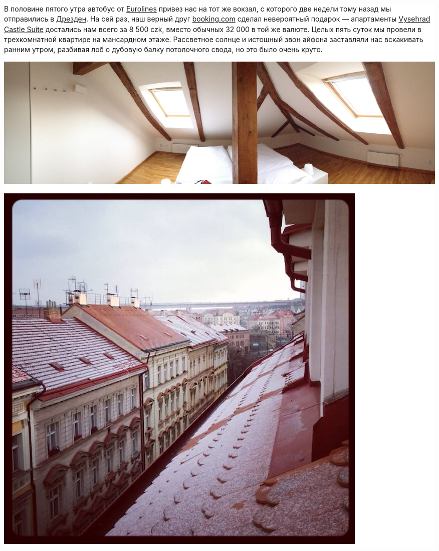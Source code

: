 В половине пятого утра автобус от [Eurolines](http://eurolines.com "Автобусы Eurolines") привез нас на тот же вокзал, с которого две недели тому назад мы отправились в [Дрезден](http://shouldgo.ru/dresden-dolls/ "Дрезден со всех сторон. То есть с одной"). На сей раз, наш верный друг [booking.com](http://booking.com) сделал невероятный подарок — апартаменты [Vysehrad Castle Suite](http://www.booking.com/hotel/cz/vya-ehrad-castle-suite.en.html?aid=311984;label=vya-ehrad-castle-suite-1rzprqd_8LVMEoYMueDgfQS8977193233:pl:ta:p1:p2:ac:ap1t1:neg;ws=&gclid=CLCmnbTXp7YCFe52cAodbWoAew) достались нам всего за 8 500 czk, вместо обычных 32 000 в той же валюте. Целых пять суток мы провели в трехкомнатной квартире на мансардном этаже. Рассветное солнце и истошный звон айфона заставляли нас вскакивать ранним утром, разбивая лоб о дубовую балку потолочного свода, но это было очень круто.

![prague_3_2](/assets/images/2017/09/IMG_0047.jpg)

![prague_3_3](/assets/images/2017/09/IMG_0049.jpg)
